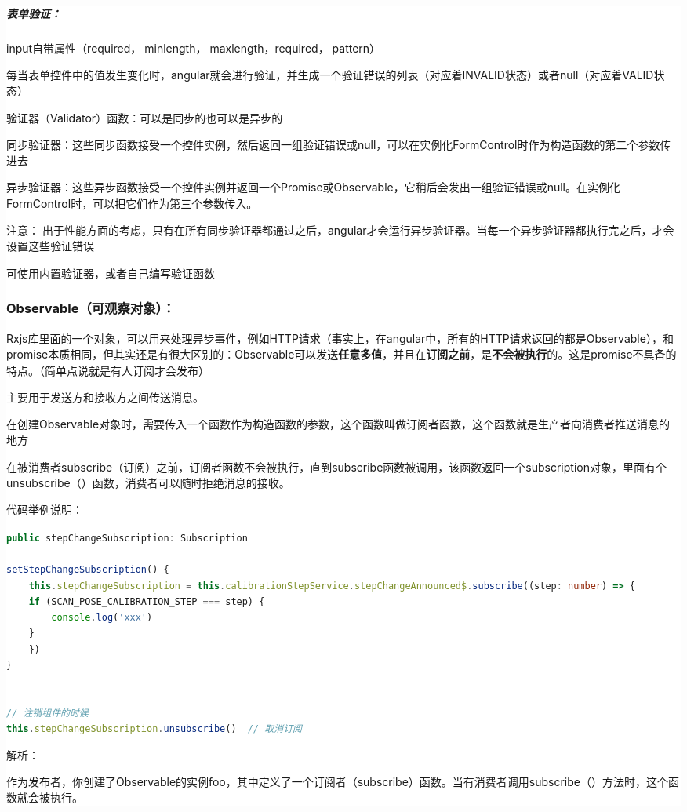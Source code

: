 

##### 表单验证：

input自带属性（required， minlength， maxlength，required， pattern）

每当表单控件中的值发生变化时，angular就会进行验证，并生成一个验证错误的列表（对应着INVALID状态）或者null（对应着VALID状态）

验证器（Validator）函数：可以是同步的也可以是异步的

同步验证器：这些同步函数接受一个控件实例，然后返回一组验证错误或null，可以在实例化FormControl时作为构造函数的第二个参数传进去

异步验证器：这些异步函数接受一个控件实例并返回一个Promise或Observable，它稍后会发出一组验证错误或null。在实例化FormControl时，可以把它们作为第三个参数传入。

注意： 出于性能方面的考虑，只有在所有同步验证器都通过之后，angular才会运行异步验证器。当每一个异步验证器都执行完之后，才会设置这些验证错误

可使用内置验证器，或者自己编写验证函数



### Observable（可观察对象）：

Rxjs库里面的一个对象，可以用来处理异步事件，例如HTTP请求（事实上，在angular中，所有的HTTP请求返回的都是Observable），和promise本质相同，但其实还是有很大区别的：Observable可以发送**任意多值**，并且在**订阅之前**，是**不会被执行**的。这是promise不具备的特点。（简单点说就是有人订阅才会发布）

主要用于发送方和接收方之间传送消息。

在创建Observable对象时，需要传入一个函数作为构造函数的参数，这个函数叫做订阅者函数，这个函数就是生产者向消费者推送消息的地方

在被消费者subscribe（订阅）之前，订阅者函数不会被执行，直到subscribe函数被调用，该函数返回一个subscription对象，里面有个unsubscribe（）函数，消费者可以随时拒绝消息的接收。

代码举例说明：

```typescript
public stepChangeSubscription: Subscription

setStepChangeSubscription() {
	this.stepChangeSubscription = this.calibrationStepService.stepChangeAnnounced$.subscribe((step: number) => {
	if (SCAN_POSE_CALIBRATION_STEP === step) {
        console.log('xxx')
    }
	})
}


// 注销组件的时候
this.stepChangeSubscription.unsubscribe()  // 取消订阅
```











解析：

作为发布者，你创建了Observable的实例foo，其中定义了一个订阅者（subscribe）函数。当有消费者调用subscribe（）方法时，这个函数就会被执行。
